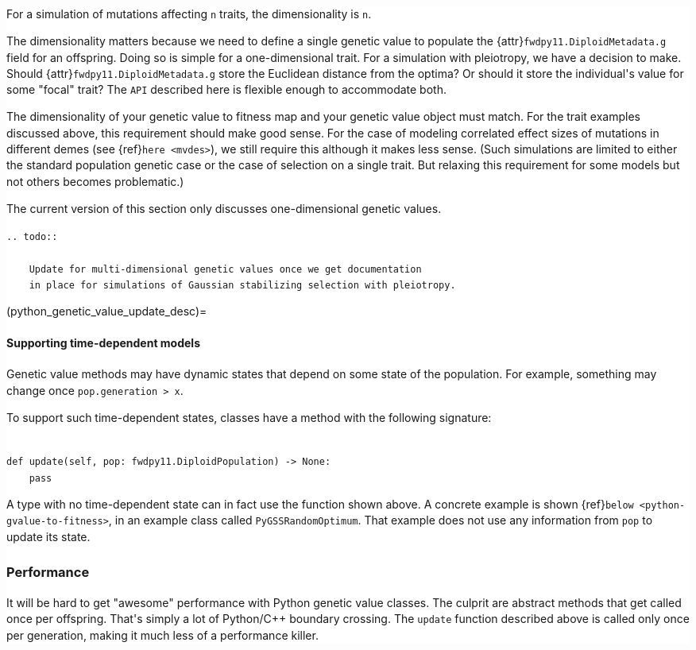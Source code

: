 For a simulation of mutations affecting `n` traits, the dimensionality
is `n`.

The dimensionality matters because we need to define a single genetic value
to populate the {attr}`fwdpy11.DiploidMetadata.g` field for an offspring.
Doing so is simple for a one-dimensional trait.  For a simulation with
pleiotropy, we have a decision to make.  Should {attr}`fwdpy11.DiploidMetadata.g`
store the Euclidean distance from the optima?  Or should it store the
individual's value for some "focal" trait?  The `API` described here is
flexible enough to accommodate both.

The dimensionality of your genetic value to fitness map and your genetic value
object must match.  For the trait examples discussed above, this requirement
should make good sense.  For the case of modeling correlated effect sizes
of mutations in different demes (see {ref}`here <mvdes>`), we still require
this although it makes less sense. (Such simulations are limited to either
the standard population genetic case or the case of selection on a single
trait.  But relaxing this requirement for some models but not others becomes
problematic.)

The current version of this section only discusses one-dimensional genetic
values.

```{eval-rst}
.. todo:: 

    Update for multi-dimensional genetic values once we get documentation
    in place for simulations of Gaussian stabilizing selection with pleiotropy.
```

(python_genetic_value_update_desc)=

#### Supporting time-dependent models

Genetic value methods may have dynamic states that depend on some
state of the population.  For example, something may change once
`pop.generation > x`.

To support such time-dependent states, classes have a method with
the following signature:

```{code-block} python

def update(self, pop: fwdpy11.DiploidPopulation) -> None:
    pass

```

A type with no time-dependent state can in fact use the function shown
above. A concrete example is shown {ref}`below <python-gvalue-to-fitness>`,
in an example class called `PyGSSRandomOptimum`.  That example does not
use any information from `pop` to update its state.

### Performance

It will be hard to get "awesome" performance with Python genetic
value classes.  The culprit are abstract methods that get called
once per offspring.  That's simply a lot of Python/C++ boundary
crossing.  The `update` function described above is called only
once per generation, making it much less of a performance killer.
